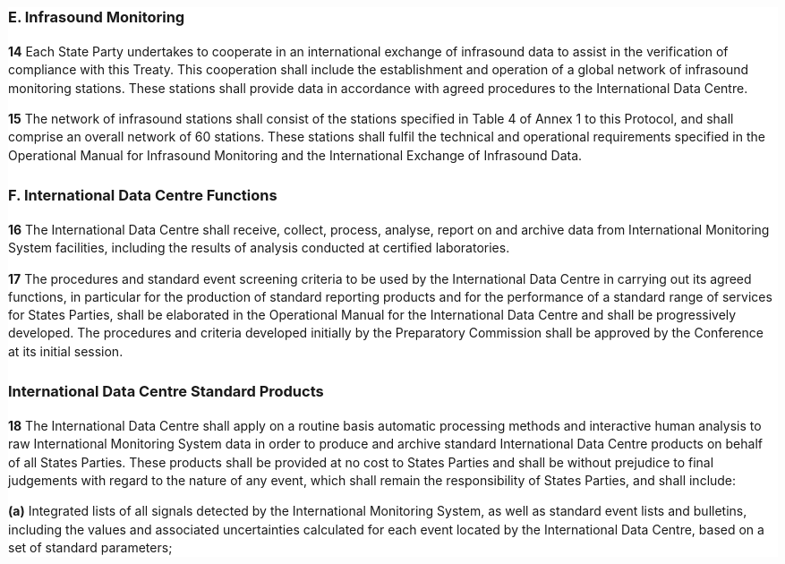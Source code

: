 ### E. Infrasound Monitoring


**14** Each State Party undertakes to cooperate in an international exchange of infrasound data to assist in the verification of compliance with this Treaty. This cooperation shall include the establishment and operation of a global network of infrasound monitoring stations. These stations shall provide data in accordance with agreed procedures to the International Data Centre.



**15** The network of infrasound stations shall consist of the stations specified in Table 4 of Annex 1 to this Protocol, and shall comprise an overall network of 60 stations. These stations shall fulfil the technical and operational requirements specified in the Operational Manual for Infrasound Monitoring and the International Exchange of Infrasound Data.



### F. International Data Centre Functions


**16** The International Data Centre shall receive, collect, process, analyse, report on and archive data from International Monitoring System facilities, including the results of analysis conducted at certified laboratories.



**17** The procedures and standard event screening criteria to be used by the International Data Centre in carrying out its agreed functions, in particular for the production of standard reporting products and for the performance of a standard range of services for States Parties, shall be elaborated in the Operational Manual for the International Data Centre and shall be progressively developed. The procedures and criteria developed initially by the Preparatory Commission shall be approved by the Conference at its initial session.



### International Data Centre Standard Products


**18** The International Data Centre shall apply on a routine basis automatic processing methods and interactive human analysis to raw International Monitoring System data in order to produce and archive standard International Data Centre products on behalf of all States Parties. These products shall be provided at no cost to States Parties and shall be without prejudice to final judgements with regard to the nature of any event, which shall remain the responsibility of States Parties, and shall include:

**(a)** Integrated lists of all signals detected by the International Monitoring System, as well as standard event lists and bulletins, including the values and associated uncertainties calculated for each event located by the International Data Centre, based on a set of standard parameters;



